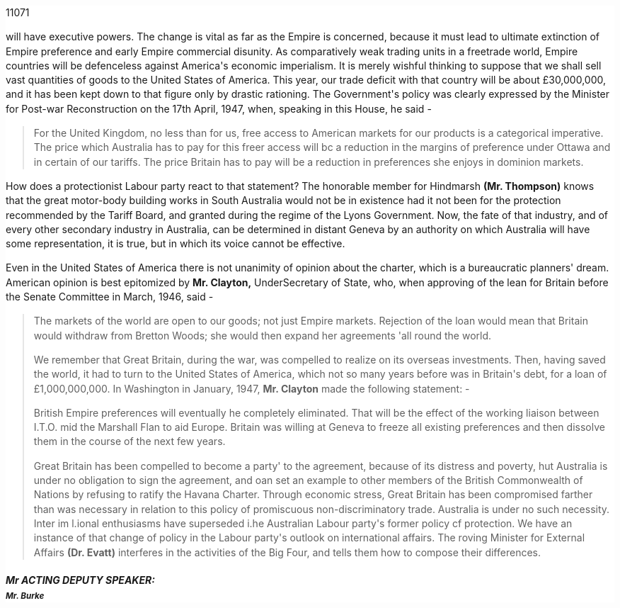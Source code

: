 11071 

will have executive powers. The change is vital as far as the Empire is concerned, because it must lead to ultimate extinction of Empire preference and early Empire commercial disunity. As comparatively weak trading units in a freetrade world, Empire countries will be defenceless against America's economic imperialism. It is merely wishful thinking to suppose that we shall sell vast quantities of goods to the United States of America. This year, our trade deficit with that country will be about £30,000,000, and it has been kept down to that figure only by drastic rationing. The Government's policy was clearly expressed by the Minister for Post-war Reconstruction on the 17th April, 1947, when, speaking in this House, he said - 

  >For the United Kingdom, no less than for us, free access to American markets for our products is a categorical imperative. The price which Australia has to pay for this freer access will bc a reduction in the margins of preference under Ottawa and in certain of our tariffs. The price Britain has to pay will be a reduction in preferences she enjoys in dominion markets. 

How does a protectionist Labour party react to that statement? The honorable member for Hindmarsh  **(Mr. Thompson)**  knows that the great motor-body  building works in South Australia would not be in existence had it not been for the protection recommended by the Tariff Board, and granted during the  regime  of the Lyons Government. Now, the fate of that industry, and of every other secondary industry in Australia, can be determined in distant Geneva by an authority on which Australia will have some representation, it is true, but in which its voice cannot be effective. 

Even in the United States of America there is not unanimity of opinion about the charter, which is a bureaucratic planners' dream. American opinion is best epitomized by  **Mr. Clayton,**  UnderSecretary of State, who, when approving of the lean for Britain before the Senate Committee in March, 1946, said - 

  >The markets of the world are open to our goods; not just Empire markets. Rejection of the loan would mean that Britain would withdraw from Bretton Woods; she would then expand her agreements 'all round the world. 
  >
  >We remember that Great Britain, during the war, was compelled to realize on its overseas investments. Then, having saved the world, it had to turn to the United States of America, which not so many years before was in Britain's debt, for a loan of £1,000,000,000. In Washington in January, 1947,  **Mr. Clayton**  made the following statement: - 
  >
  >British Empire preferences will eventually he completely eliminated. That will be the effect of the working liaison between I.T.O. mid the Marshall Flan to aid Europe. Britain was willing at Geneva to freeze all existing preferences and then dissolve them in the course of the next few years. 
  >
  >Great Britain has been compelled to become a party' to the agreement, because of its distress and poverty, hut Australia is under no obligation to sign the agreement, and oan set an example to other members of the British Commonwealth of Nations by refusing to ratify the Havana Charter. Through economic stress, Great Britain has been compromised farther than was necessary in relation to this policy of promiscuous non-discriminatory trade. Australia is under no such necessity. Inter  im l.ional  enthusiasms have superseded i.he Australian Labour party's former policy cf protection. We have an instance of that change of policy in the Labour party's outlook on international affairs. The roving Minister for External Affairs  **(Dr. Evatt)**  interferes in the activities of the Big Four, and tells them  how to compose their differences. 

##### Mr ACTING DEPUTY SPEAKER:<br><small class="text-muted">Mr. Burke</small>
